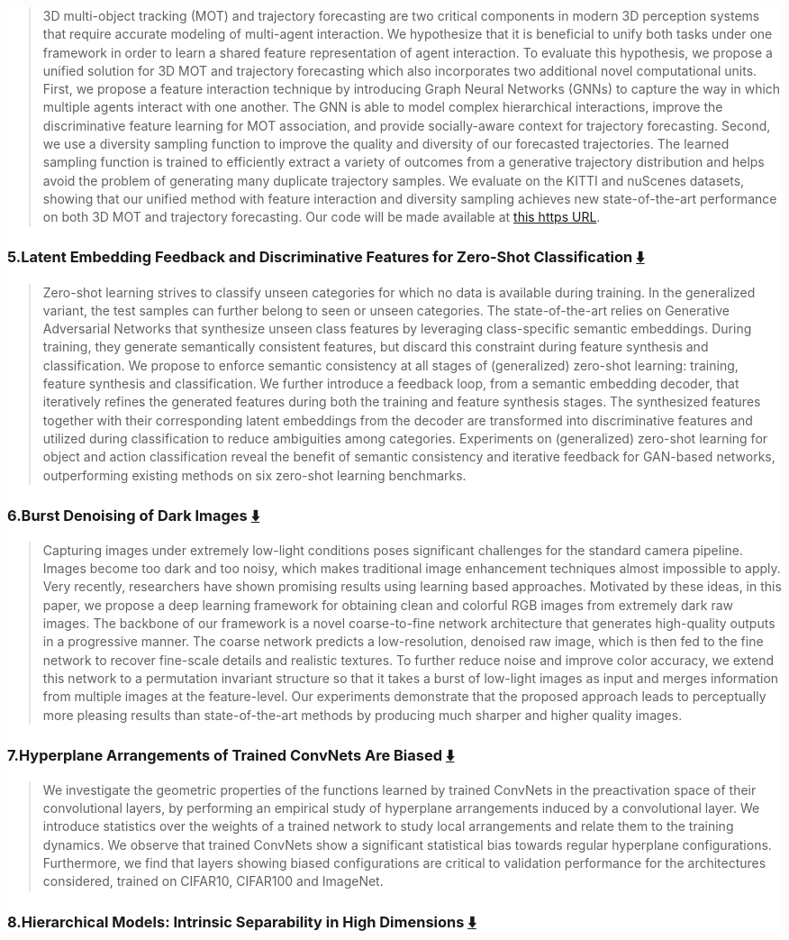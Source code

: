 >  3D multi-object tracking (MOT) and trajectory forecasting are two critical components in modern 3D perception systems that require accurate modeling of multi-agent interaction. We hypothesize that it is beneficial to unify both tasks under one framework in order to learn a shared feature representation of agent interaction. To evaluate this hypothesis, we propose a unified solution for 3D MOT and trajectory forecasting which also incorporates two additional novel computational units. First, we propose a feature interaction technique by introducing Graph Neural Networks (GNNs) to capture the way in which multiple agents interact with one another. The GNN is able to model complex hierarchical interactions, improve the discriminative feature learning for MOT association, and provide socially-aware context for trajectory forecasting. Second, we use a diversity sampling function to improve the quality and diversity of our forecasted trajectories. The learned sampling function is trained to efficiently extract a variety of outcomes from a generative trajectory distribution and helps avoid the problem of generating many duplicate trajectory samples. We evaluate on the KITTI and nuScenes datasets, showing that our unified method with feature interaction and diversity sampling achieves new state-of-the-art performance on both 3D MOT and trajectory forecasting. Our code will be made available at <a class="link-external link-https" href="https://github.com/xinshuoweng/GNNTrkForecast" rel="external noopener nofollow">this https URL</a>. 
### 5.Latent Embedding Feedback and Discriminative Features for Zero-Shot Classification  [ :arrow_down: ](https://arxiv.org/pdf/2003.07833.pdf)
>  Zero-shot learning strives to classify unseen categories for which no data is available during training. In the generalized variant, the test samples can further belong to seen or unseen categories. The state-of-the-art relies on Generative Adversarial Networks that synthesize unseen class features by leveraging class-specific semantic embeddings. During training, they generate semantically consistent features, but discard this constraint during feature synthesis and classification. We propose to enforce semantic consistency at all stages of (generalized) zero-shot learning: training, feature synthesis and classification. We further introduce a feedback loop, from a semantic embedding decoder, that iteratively refines the generated features during both the training and feature synthesis stages. The synthesized features together with their corresponding latent embeddings from the decoder are transformed into discriminative features and utilized during classification to reduce ambiguities among categories. Experiments on (generalized) zero-shot learning for object and action classification reveal the benefit of semantic consistency and iterative feedback for GAN-based networks, outperforming existing methods on six zero-shot learning benchmarks. 
### 6.Burst Denoising of Dark Images  [ :arrow_down: ](https://arxiv.org/pdf/2003.07823.pdf)
>  Capturing images under extremely low-light conditions poses significant challenges for the standard camera pipeline. Images become too dark and too noisy, which makes traditional image enhancement techniques almost impossible to apply. Very recently, researchers have shown promising results using learning based approaches. Motivated by these ideas, in this paper, we propose a deep learning framework for obtaining clean and colorful RGB images from extremely dark raw images. The backbone of our framework is a novel coarse-to-fine network architecture that generates high-quality outputs in a progressive manner. The coarse network predicts a low-resolution, denoised raw image, which is then fed to the fine network to recover fine-scale details and realistic textures. To further reduce noise and improve color accuracy, we extend this network to a permutation invariant structure so that it takes a burst of low-light images as input and merges information from multiple images at the feature-level. Our experiments demonstrate that the proposed approach leads to perceptually more pleasing results than state-of-the-art methods by producing much sharper and higher quality images. 
### 7.Hyperplane Arrangements of Trained ConvNets Are Biased  [ :arrow_down: ](https://arxiv.org/pdf/2003.07797.pdf)
>  We investigate the geometric properties of the functions learned by trained ConvNets in the preactivation space of their convolutional layers, by performing an empirical study of hyperplane arrangements induced by a convolutional layer. We introduce statistics over the weights of a trained network to study local arrangements and relate them to the training dynamics. We observe that trained ConvNets show a significant statistical bias towards regular hyperplane configurations. Furthermore, we find that layers showing biased configurations are critical to validation performance for the architectures considered, trained on CIFAR10, CIFAR100 and ImageNet. 
### 8.Hierarchical Models: Intrinsic Separability in High Dimensions  [ :arrow_down: ](https://arxiv.org/pdf/2003.07770.pdf)